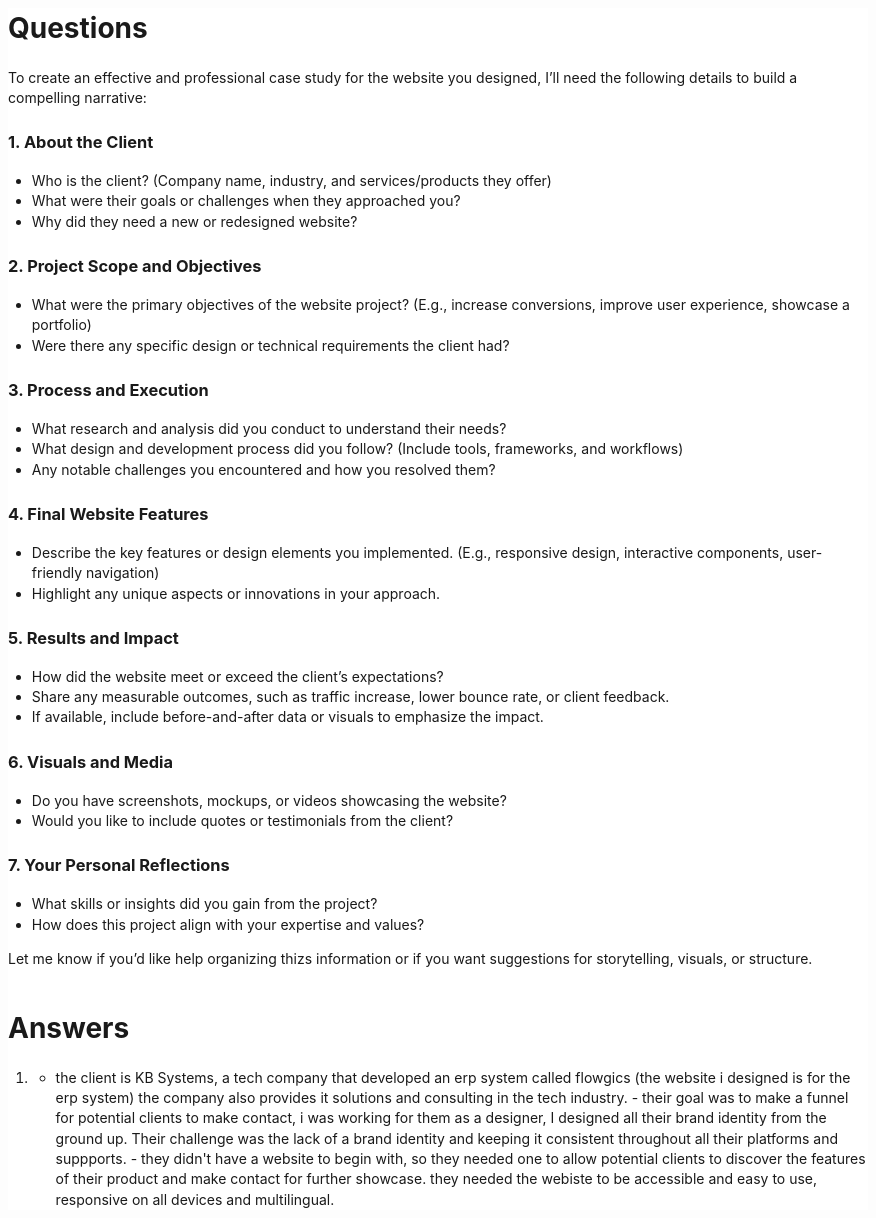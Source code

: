 # Questions

To create an effective and professional case study for the website you designed, I’ll need the following details to build a compelling narrative:

### 1. **About the Client**

- Who is the client? (Company name, industry, and services/products they offer)
- What were their goals or challenges when they approached you?
- Why did they need a new or redesigned website?

### 2. **Project Scope and Objectives**

- What were the primary objectives of the website project? (E.g., increase conversions, improve user experience, showcase a portfolio)
- Were there any specific design or technical requirements the client had?

### 3. **Process and Execution**

- What research and analysis did you conduct to understand their needs?
- What design and development process did you follow? (Include tools, frameworks, and workflows)
- Any notable challenges you encountered and how you resolved them?

### 4. **Final Website Features**

- Describe the key features or design elements you implemented. (E.g., responsive design, interactive components, user-friendly navigation)
- Highlight any unique aspects or innovations in your approach.

### 5. **Results and Impact**

- How did the website meet or exceed the client’s expectations?
- Share any measurable outcomes, such as traffic increase, lower bounce rate, or client feedback.
- If available, include before-and-after data or visuals to emphasize the impact.

### 6. **Visuals and Media**

- Do you have screenshots, mockups, or videos showcasing the website?
- Would you like to include quotes or testimonials from the client?

### 7. **Your Personal Reflections**

- What skills or insights did you gain from the project?
- How does this project align with your expertise and values?

Let me know if you’d like help organizing thizs information or if you want suggestions for storytelling, visuals, or structure.

# Answers

1. - the client is KB Systems, a tech company that developed an erp system called flowgics (the website i designed is for the erp system) the company also provides it solutions and consulting in the tech industry. - their goal was to make a funnel for potential clients to make contact, i was working for them as a designer, I designed all their brand identity from the ground up. Their challenge was the lack of a brand identity and keeping it consistent throughout all their platforms and suppports. - they didn't have a website to begin with, so they needed one to allow potential clients to discover the features of their product and make contact for further showcase. they needed the webiste to be accessible and easy to use, responsive on all devices and multilingual. 
